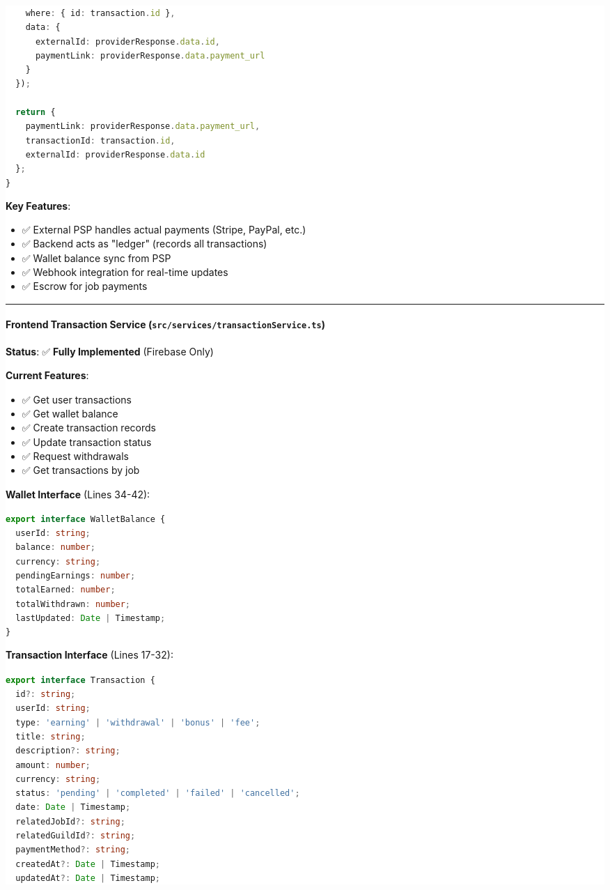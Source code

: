 ```typescript
    where: { id: transaction.id },
    data: {
      externalId: providerResponse.data.id,
      paymentLink: providerResponse.data.payment_url
    }
  });
  
  return {
    paymentLink: providerResponse.data.payment_url,
    transactionId: transaction.id,
    externalId: providerResponse.data.id
  };
}
```

**Key Features**:
- ✅ External PSP handles actual payments (Stripe, PayPal, etc.)
- ✅ Backend acts as "ledger" (records all transactions)
- ✅ Wallet balance sync from PSP
- ✅ Webhook integration for real-time updates
- ✅ Escrow for job payments

---

#### **Frontend Transaction Service** (`src/services/transactionService.ts`)
**Status**: ✅ **Fully Implemented** (Firebase Only)

**Current Features**:
- ✅ Get user transactions
- ✅ Get wallet balance
- ✅ Create transaction records
- ✅ Update transaction status
- ✅ Request withdrawals
- ✅ Get transactions by job

**Wallet Interface** (Lines 34-42):
```typescript
export interface WalletBalance {
  userId: string;
  balance: number;
  currency: string;
  pendingEarnings: number;
  totalEarned: number;
  totalWithdrawn: number;
  lastUpdated: Date | Timestamp;
}
```

**Transaction Interface** (Lines 17-32):
```typescript
export interface Transaction {
  id?: string;
  userId: string;
  type: 'earning' | 'withdrawal' | 'bonus' | 'fee';
  title: string;
  description?: string;
  amount: number;
  currency: string;
  status: 'pending' | 'completed' | 'failed' | 'cancelled';
  date: Date | Timestamp;
  relatedJobId?: string;
  relatedGuildId?: string;
  paymentMethod?: string;
  createdAt?: Date | Timestamp;
  updatedAt?: Date | Timestamp;
```
